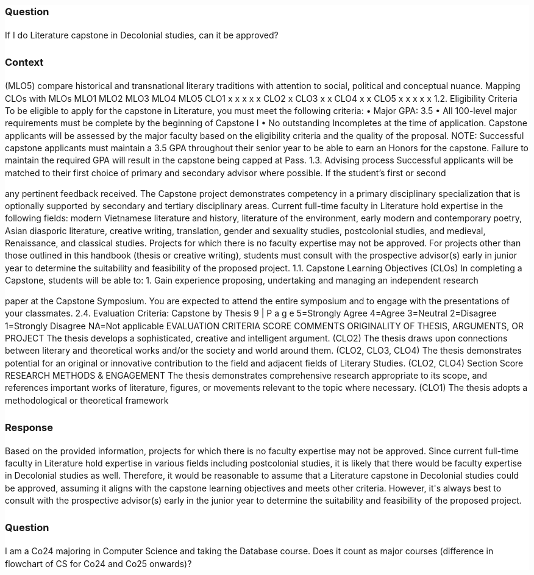            
### Question
If I do Literature capstone in Decolonial studies, can it be approved?

### Context
(MLO5) compare historical and transnational literary traditions with attention to social, political and conceptual nuance. Mapping CLOs with MLOs MLO1 MLO2 MLO3 MLO4 MLO5 CLO1 x x x x x CLO2 x CLO3 x x CLO4 x x CLO5 x x x x x 1.2. Eligibility Criteria To be eligible to apply for the capstone in Literature, you must meet the following criteria: • Major GPA: 3.5 • All 100-level major requirements must be complete by the beginning of Capstone I • No outstanding Incompletes at the time of application. Capstone applicants will be assessed by the major faculty based on the eligibility criteria and the quality of the proposal. NOTE: Successful capstone applicants must maintain a 3.5 GPA throughout their senior year to be able to earn an Honors for the capstone. Failure to maintain the required GPA will result in the capstone being capped at Pass. 1.3. Advising process Successful applicants will be matched to their first choice of primary and secondary advisor where possible. If the student’s first or second

any pertinent feedback received. The Capstone project demonstrates competency in a primary disciplinary specialization that is optionally supported by secondary and tertiary disciplinary areas. Current full-time faculty in Literature hold expertise in the following fields: modern Vietnamese literature and history, literature of the environment, early modern and contemporary poetry, Asian diasporic literature, creative writing, translation, gender and sexuality studies, postcolonial studies, and medieval, Renaissance, and classical studies. Projects for which there is no faculty expertise may not be approved. For projects other than those outlined in this handbook (thesis or creative writing), students must consult with the prospective advisor(s) early in junior year to determine the suitability and feasibility of the proposed project. 1.1. Capstone Learning Objectives (CLOs) In completing a Capstone, students will be able to: 1. Gain experience proposing, undertaking and managing an independent research

paper at the Capstone Symposium. You are expected to attend the entire symposium and to engage with the presentations of your classmates. 2.4. Evaluation Criteria: Capstone by Thesis 9 | P a g e 5=Strongly Agree    4=Agree    3=Neutral    2=Disagree    1=Strongly Disagree    NA=Not applicable EVALUATION CRITERIA SCORE COMMENTS ORIGINALITY OF THESIS, ARGUMENTS, OR PROJECT The thesis develops a sophisticated, creative and intelligent argument. (CLO2) The thesis draws upon connections between literary and theoretical works and/or the society and world around them. (CLO2, CLO3, CLO4) The thesis demonstrates potential for an original or innovative contribution to the field and adjacent fields of Literary Studies. (CLO2, CLO4) Section Score RESEARCH METHODS & ENGAGEMENT The thesis demonstrates comprehensive research appropriate to its scope, and references important works of literature, figures, or movements relevant to the topic where necessary. (CLO1) The thesis adopts a methodological or theoretical framework

### Response
Based on the provided information, projects for which there is no faculty expertise may not be approved. Since current full-time faculty in Literature hold expertise in various fields including postcolonial studies, it is likely that there would be faculty expertise in Decolonial studies as well. Therefore, it would be reasonable to assume that a Literature capstone in Decolonial studies could be approved, assuming it aligns with the capstone learning objectives and meets other criteria. However, it's always best to consult with the prospective advisor(s) early in the junior year to determine the suitability and feasibility of the proposed project.

            
### Question
I am a Co24 majoring in Computer Science and taking the Database course. Does it count as major courses (difference in flowchart of CS for Co24 and Co25 onwards)?
